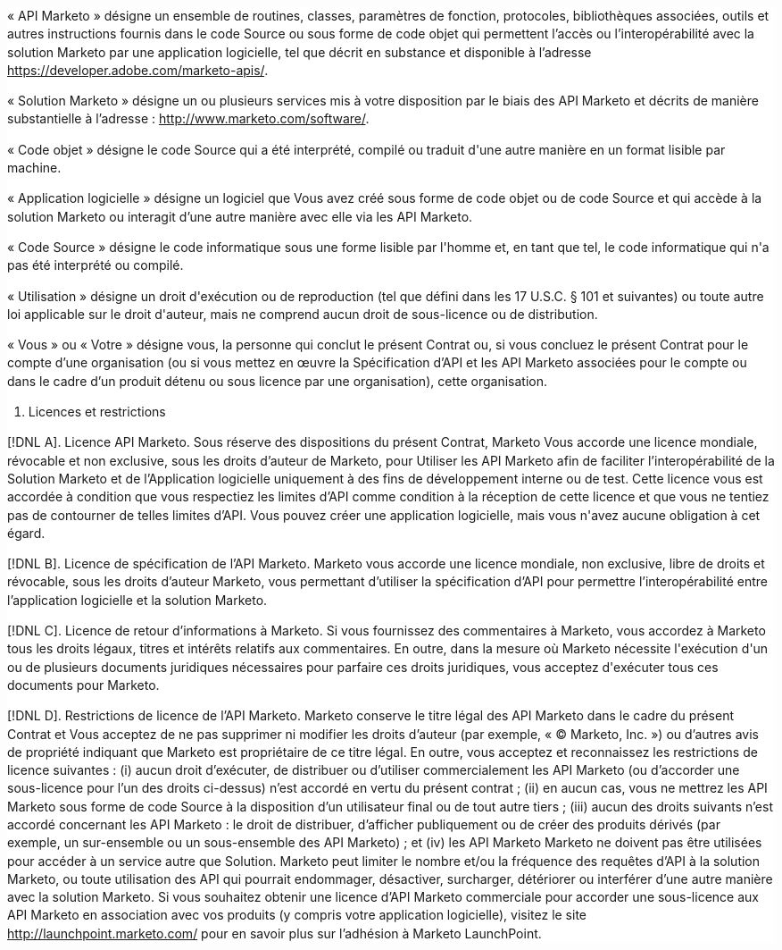 « API Marketo » désigne un ensemble de routines, classes, paramètres de fonction, protocoles, bibliothèques associées, outils et autres instructions fournis dans le code Source ou sous forme de code objet qui permettent l’accès ou l’interopérabilité avec la solution Marketo par une application logicielle, tel que décrit en substance et disponible à l’adresse <https://developer.adobe.com/marketo-apis/>.

« Solution Marketo » désigne un ou plusieurs services mis à votre disposition par le biais des API Marketo et décrits de manière substantielle à l’adresse : <http://www.marketo.com/software/>.

« Code objet » désigne le code Source qui a été interprété, compilé ou traduit d&#39;une autre manière en un format lisible par machine.

« Application logicielle » désigne un logiciel que Vous avez créé sous forme de code objet ou de code Source et qui accède à la solution Marketo ou interagit d’une autre manière avec elle via les API Marketo.

« Code Source » désigne le code informatique sous une forme lisible par l&#39;homme et, en tant que tel, le code informatique qui n&#39;a pas été interprété ou compilé.

« Utilisation » désigne un droit d&#39;exécution ou de reproduction (tel que défini dans les 17 U.S.C. § 101 et suivantes) ou toute autre loi applicable sur le droit d&#39;auteur, mais ne comprend aucun droit de sous-licence ou de distribution.

« Vous » ou « Votre » désigne vous, la personne qui conclut le présent Contrat ou, si vous concluez le présent Contrat pour le compte d’une organisation (ou si vous mettez en œuvre la Spécification d’API et les API Marketo associées pour le compte ou dans le cadre d’un produit détenu ou sous licence par une organisation), cette organisation.

1. Licences et restrictions

[!DNL A]. Licence API Marketo. Sous réserve des dispositions du présent Contrat, Marketo Vous accorde une licence mondiale, révocable et non exclusive, sous les droits d’auteur de Marketo, pour Utiliser les API Marketo afin de faciliter l’interopérabilité de la Solution Marketo et de l’Application logicielle uniquement à des fins de développement interne ou de test. Cette licence vous est accordée à condition que vous respectiez les limites d’API comme condition à la réception de cette licence et que vous ne tentiez pas de contourner de telles limites d’API. Vous pouvez créer une application logicielle, mais vous n&#39;avez aucune obligation à cet égard.

[!DNL B]. Licence de spécification de l’API Marketo. Marketo vous accorde une licence mondiale, non exclusive, libre de droits et révocable, sous les droits d’auteur Marketo, vous permettant d’utiliser la spécification d’API pour permettre l’interopérabilité entre l’application logicielle et la solution Marketo.

[!DNL C]. Licence de retour d’informations à Marketo. Si vous fournissez des commentaires à Marketo, vous accordez à Marketo tous les droits légaux, titres et intérêts relatifs aux commentaires. En outre, dans la mesure où Marketo nécessite l&#39;exécution d&#39;un ou de plusieurs documents juridiques nécessaires pour parfaire ces droits juridiques, vous acceptez d&#39;exécuter tous ces documents pour Marketo.

[!DNL D]. Restrictions de licence de l’API Marketo. Marketo conserve le titre légal des API Marketo dans le cadre du présent Contrat et Vous acceptez de ne pas supprimer ni modifier les droits d’auteur (par exemple, « © Marketo, Inc. ») ou d’autres avis de propriété indiquant que Marketo est propriétaire de ce titre légal. En outre, vous acceptez et reconnaissez les restrictions de licence suivantes : (i) aucun droit d’exécuter, de distribuer ou d’utiliser commercialement les API Marketo (ou d’accorder une sous-licence pour l’un des droits ci-dessus) n’est accordé en vertu du présent contrat ; (ii) en aucun cas, vous ne mettrez les API Marketo sous forme de code Source à la disposition d’un utilisateur final ou de tout autre tiers ; (iii) aucun des droits suivants n’est accordé concernant les API Marketo : le droit de distribuer, d’afficher publiquement ou de créer des produits dérivés (par exemple, un sur-ensemble ou un sous-ensemble des API Marketo) ; et (iv) les API Marketo Marketo ne doivent pas être utilisées pour accéder à un service autre que Solution. Marketo peut limiter le nombre et/ou la fréquence des requêtes d’API à la solution Marketo, ou toute utilisation des API qui pourrait endommager, désactiver, surcharger, détériorer ou interférer d’une autre manière avec la solution Marketo. Si vous souhaitez obtenir une licence d’API Marketo commerciale pour accorder une sous-licence aux API Marketo en association avec vos produits (y compris votre application logicielle), visitez le site <http://launchpoint.marketo.com/> pour en savoir plus sur l’adhésion à Marketo LaunchPoint.
